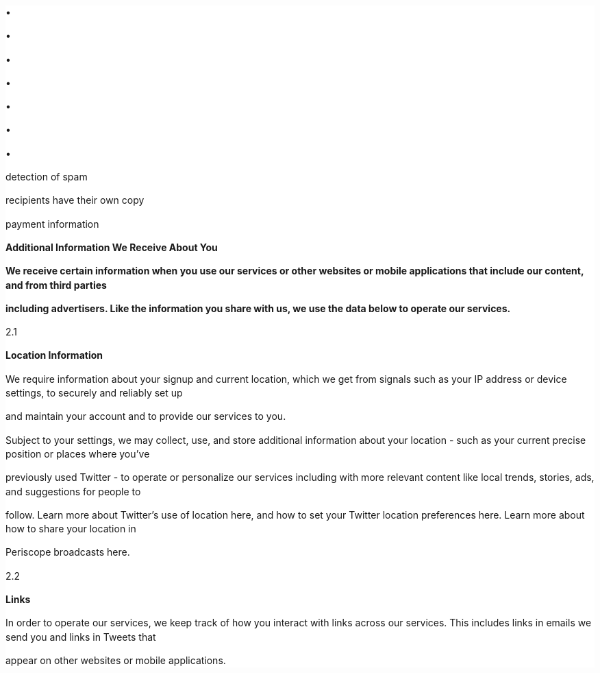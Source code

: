  

•

•

•

•

•

•

•

 

detection of spam

recipients have their own copy

payment information

**Additional Information We Receive About You**

**We receive certain information when you use our services or other websites or mobile applications that include our content, and from third parties**

**including advertisers. Like the information you share with us, we use the data below to operate our services.**

2.1

**Location Information**

We require information about your signup and current location, which we get from signals such as your IP address or device settings, to securely and reliably set up

and maintain your account and to provide our services to you.

Subject to your settings, we may collect, use, and store additional information about your location - such as your current precise position or places where you’ve

previously used Twitter - to operate or personalize our services including with more relevant content like local trends, stories, ads, and suggestions for people to

follow. Learn more about Twitter’s use of location here, and how to set your Twitter location preferences here. Learn more about how to share your location in

Periscope broadcasts here.

 

2.2

**Links**

In order to operate our services, we keep track of how you interact with links across our services. This includes links in emails we send you and links in Tweets that

appear on other websites or mobile applications.

 

 